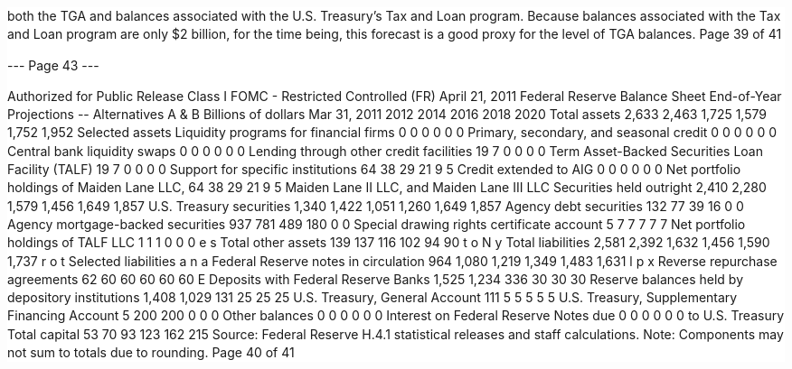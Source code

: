 both the TGA and balances associated with the U.S. Treasury’s Tax and Loan program. Because balances
associated with the Tax and Loan program are only $2 billion, for the time being, this forecast is a good
proxy for the level of TGA balances.
Page 39 of 41

--- Page 43 ---

Authorized for Public Release
Class I FOMC - Restricted Controlled (FR) April 21, 2011
Federal Reserve Balance Sheet
End-of-Year Projections -- Alternatives A & B
Billions of dollars
Mar 31, 2011 2012 2014 2016 2018 2020
Total assets 2,633 2,463 1,725 1,579 1,752 1,952
Selected assets
Liquidity programs for financial firms 0 0 0 0 0 0
Primary, secondary, and seasonal credit 0 0 0 0 0 0
Central bank liquidity swaps 0 0 0 0 0 0
Lending through other credit facilities 19 7 0 0 0 0
Term Asset-Backed Securities Loan Facility (TALF) 19 7 0 0 0 0
Support for specific institutions 64 38 29 21 9 5
Credit extended to AIG 0 0 0 0 0 0
Net portfolio holdings of Maiden Lane LLC, 64 38 29 21 9 5
Maiden Lane II LLC, and Maiden Lane III LLC
Securities held outright 2,410 2,280 1,579 1,456 1,649 1,857
U.S. Treasury securities 1,340 1,422 1,051 1,260 1,649 1,857
Agency debt securities 132 77 39 16 0 0
Agency mortgage-backed securities 937 781 489 180 0 0
Special drawing rights certificate account 5 7 7 7 7 7
Net portfolio holdings of TALF LLC 1 1 1 0 0 0
e s Total other assets 139 137 116 102 94 90
t
o
N
y Total liabilities 2,581 2,392 1,632 1,456 1,590 1,737
r
o
t Selected liabilities
a
n
a Federal Reserve notes in circulation 964 1,080 1,219 1,349 1,483 1,631
l
p
x Reverse repurchase agreements 62 60 60 60 60 60
E
Deposits with Federal Reserve Banks 1,525 1,234 336 30 30 30
Reserve balances held by depository institutions 1,408 1,029 131 25 25 25
U.S. Treasury, General Account 111 5 5 5 5 5
U.S. Treasury, Supplementary Financing Account 5 200 200 0 0 0
Other balances 0 0 0 0 0 0
Interest on Federal Reserve Notes due 0 0 0 0 0 0
to U.S. Treasury
Total capital 53 70 93 123 162 215
Source: Federal Reserve H.4.1 statistical releases and staff calculations.
Note: Components may not sum to totals due to rounding.
Page 40 of 41
